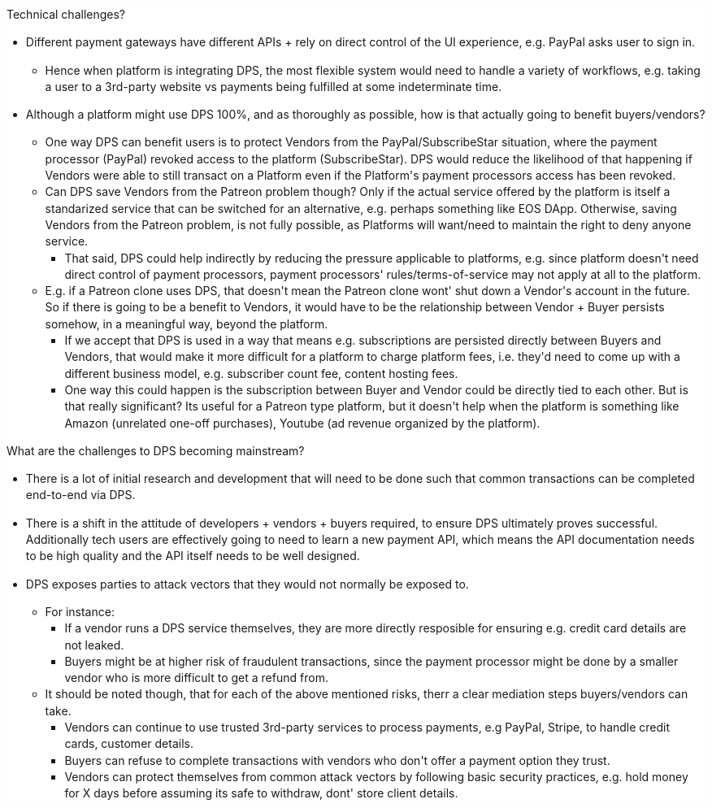 Technical challenges?

- Different payment gateways have different APIs + rely on direct control of the UI experience, e.g. PayPal asks user to sign in.
  - Hence when platform is integrating DPS, the most flexible system would need to handle a variety of workflows, e.g. taking a user to a 3rd-party website vs payments being fulfilled at some indeterminate time.

- Although a platform might use DPS 100%, and as thoroughly as possible, how is that actually going to benefit buyers/vendors?
  - One way DPS can benefit users is to protect Vendors from the PayPal/SubscribeStar situation, where the payment processor (PayPal) revoked access to the platform (SubscribeStar). DPS would reduce the likelihood of that happening if Vendors were able to still transact on a Platform even if the Platform's payment processors access has been revoked.
  - Can DPS save Vendors from the Patreon problem though? Only if the actual service offered by the platform is itself a standarized service that can be switched for an alternative, e.g. perhaps something like EOS DApp. Otherwise, saving Vendors from the Patreon problem, is not fully possible, as Platforms will want/need to maintain the right to deny anyone service.
    - That said, DPS could help indirectly by reducing the pressure applicable to platforms, e.g. since platform doesn't need direct control of payment processors, payment processors' rules/terms-of-service may not apply at all to the platform. 
  - E.g. if a Patreon clone uses DPS, that doesn't mean the Patreon clone wont' shut down a Vendor's account in the future. So if there is going to be a benefit to Vendors, it would have to be the relationship between Vendor + Buyer persists somehow, in a meaningful way, beyond the platform. 
    - If we accept that DPS is used in a way that means e.g. subscriptions are persisted directly between Buyers and Vendors, that would make it more difficult for a platform to charge platform fees, i.e. they'd need to come up with a different business model, e.g. subscriber count fee, content hosting fees. 
    - One way this could happen is the subscription between Buyer and Vendor could be directly tied to each other. But is that really significant? Its useful for a Patreon type platform, but it doesn't help when the platform is something like Amazon (unrelated one-off purchases), Youtube (ad revenue organized by the platform).
  
  
What are the challenges to DPS becoming mainstream?

- There is a lot of initial research and development that will need to be done such that common transactions can be completed end-to-end via DPS.

- There is a shift in the attitude of developers + vendors + buyers required, to ensure DPS ultimately proves successful. Additionally tech users are effectively going to need to learn a new payment API, which means the API documentation needs to be high quality and the API itself needs to be well designed.

- DPS exposes parties to attack vectors that they would not normally be exposed to. 
  - For instance:
    - If a vendor runs a DPS service themselves, they are more directly resposible for ensuring e.g. credit card details are not leaked.
    - Buyers might be at higher risk of fraudulent transactions, since the payment processor might be done by a smaller vendor who is more difficult to get a refund from.
  - It should be noted though, that for each of the above mentioned risks, therr a clear mediation steps buyers/vendors can take.
    - Vendors can continue to use trusted 3rd-party services to process payments, e.g PayPal, Stripe, to handle credit cards, customer details.
    - Buyers can refuse to complete transactions with vendors who don't offer a payment option they trust.
    - Vendors can protect themselves from common attack vectors by following basic security practices, e.g. hold money for X days before assuming its safe to withdraw, dont' store client details.
    